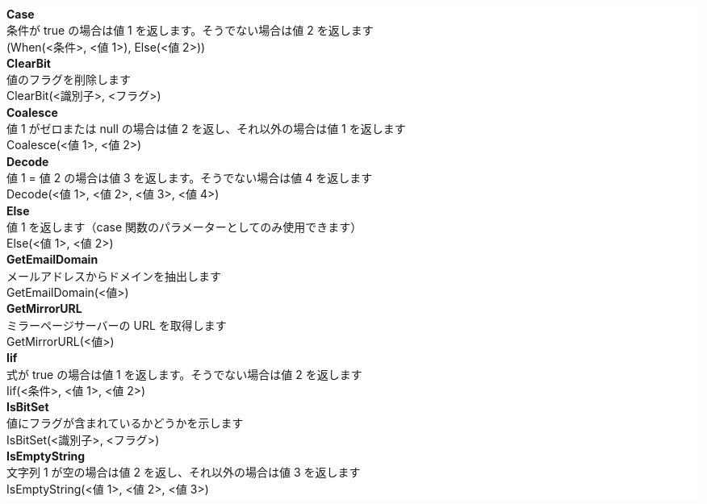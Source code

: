   <tr> 
   <td> <strong>Case</strong><br /> </td> 
   <td> 条件が true の場合は値 1 を返します。そうでない場合は値 2 を返します<br /> </td> 
   <td> (When(&lt;条件&gt;, &lt;値 1&gt;), Else(&lt;値 2&gt;))<br /> </td> 
  </tr> 
  <tr> 
   <td> <strong>ClearBit</strong><br /> </td> 
   <td> 値のフラグを削除します<br /> </td> 
   <td> ClearBit(&lt;識別子&gt;, &lt;フラグ&gt;)<br /> </td>  
  </tr> 
  <tr> 
   <td> <strong>Coalesce</strong><br /> </td> 
   <td> 値 1 がゼロまたは null の場合は値 2 を返し、それ以外の場合は値 1 を返します<br /> </td> 
   <td> Coalesce(&lt;値 1&gt;, &lt;値 2&gt;)<br /> </td>  
  </tr> 
  <tr> 
   <td> <strong>Decode</strong><br /> </td> 
   <td> 値 1 = 値 2 の場合は値 3 を返します。そうでない場合は値 4 を返します<br /> </td> 
   <td> Decode(&lt;値 1&gt;, &lt;値 2&gt;, &lt;値 3&gt;, &lt;値 4&gt;)<br /> </td>  
  </tr> 
  
  <tr> 
   <td> <strong>Else</strong><br /> </td> 
   <td> 値 1 を返します（case 関数のパラメーターとしてのみ使用できます）<br /> </td> 
   <td> Else(&lt;値 1&gt;, &lt;値 2&gt;)<br /> </td>  
  </tr> 
  <tr> 
   <td> <strong>GetEmailDomain</strong><br /> </td> 
   <td> メールアドレスからドメインを抽出します<br /> </td> 
   <td> GetEmailDomain(&lt;値&gt;)<br /> </td>  
  </tr> 
  <tr> 
   <td> <strong>GetMirrorURL</strong><br /> </td> 
   <td> ミラーページサーバーの URL を取得します<br /> </td> 
   <td> GetMirrorURL(&lt;値&gt;)<br /> </td>  
  </tr> 
  <tr> 
   <td> <strong>Iif</strong><br /> </td> 
   <td> 式が true の場合は値 1 を返します。そうでない場合は値 2 を返します<br /> </td> 
   <td> Iif(&lt;条件&gt;, &lt;値 1&gt;, &lt;値 2&gt;)<br /> </td>  
  </tr> 
  <tr> 
   <td> <strong>IsBitSet</strong><br /> </td> 
   <td> 値にフラグが含まれているかどうかを示します<br /> </td> 
   <td> IsBitSet(&lt;識別子&gt;, &lt;フラグ&gt;)<br /> </td>  
  </tr> 
  <tr> 
   <td> <strong>IsEmptyString</strong><br /> </td> 
   <td> 文字列 1 が空の場合は値 2 を返し、それ以外の場合は値 3 を返します<br /> </td> 
   <td> IsEmptyString(&lt;値 1&gt;, &lt;値 2&gt;, &lt;値 3&gt;)<br /> </td>  
  </tr> 
  